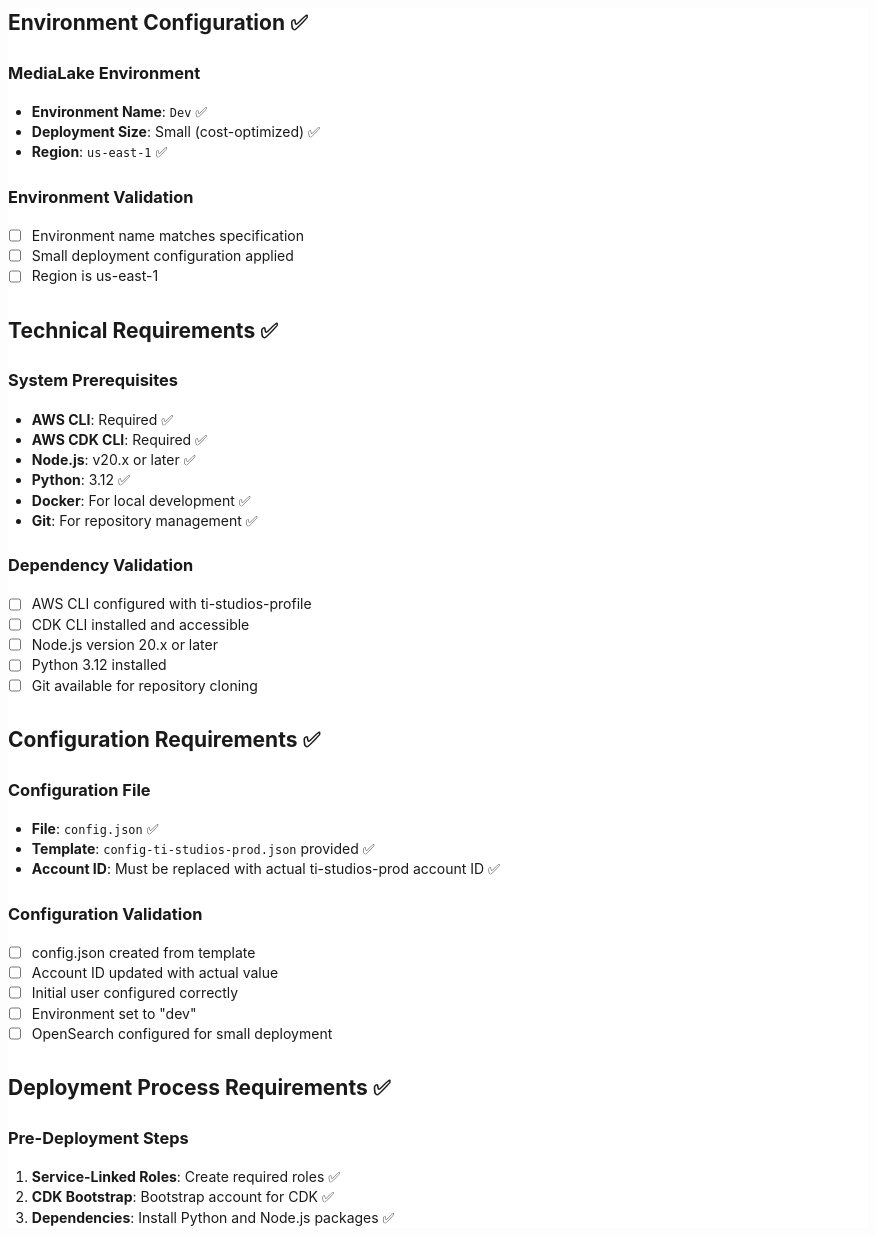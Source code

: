 ## Environment Configuration ✅

### MediaLake Environment
- **Environment Name**: `Dev` ✅
- **Deployment Size**: Small (cost-optimized) ✅
- **Region**: `us-east-1` ✅

### Environment Validation
- [ ] Environment name matches specification
- [ ] Small deployment configuration applied
- [ ] Region is us-east-1

## Technical Requirements ✅

### System Prerequisites
- **AWS CLI**: Required ✅
- **AWS CDK CLI**: Required ✅
- **Node.js**: v20.x or later ✅
- **Python**: 3.12 ✅
- **Docker**: For local development ✅
- **Git**: For repository management ✅

### Dependency Validation
- [ ] AWS CLI configured with ti-studios-profile
- [ ] CDK CLI installed and accessible
- [ ] Node.js version 20.x or later
- [ ] Python 3.12 installed
- [ ] Git available for repository cloning

## Configuration Requirements ✅

### Configuration File
- **File**: `config.json` ✅
- **Template**: `config-ti-studios-prod.json` provided ✅
- **Account ID**: Must be replaced with actual ti-studios-prod account ID ✅

### Configuration Validation
- [ ] config.json created from template
- [ ] Account ID updated with actual value
- [ ] Initial user configured correctly
- [ ] Environment set to "dev"
- [ ] OpenSearch configured for small deployment

## Deployment Process Requirements ✅

### Pre-Deployment Steps
1. **Service-Linked Roles**: Create required roles ✅
2. **CDK Bootstrap**: Bootstrap account for CDK ✅
3. **Dependencies**: Install Python and Node.js packages ✅
